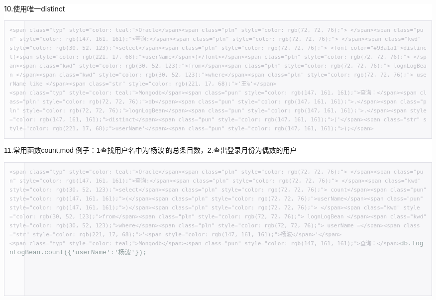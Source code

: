 </span></font></div></div></pre></div><div>10.使用唯一distinct</div></div><div style="font-family: Arial;"><div><pre class="prettyprint linenums prettyprinted" style="font-size: 13px; font-family: Consolas, 'Liberation Mono', Menlo, Courier, monospace; word-wrap: break-word; background-color: rgb(247, 247, 249); padding: 10px; border: 1px solid rgb(225, 225, 232); tab-size: 4; box-shadow: rgb(251, 251, 252) 40px 0px 0px inset, rgb(236, 236, 240) 41px 0px 0px inset;"><div class="linenums" style="color: rgb(30, 52, 123); margin-top: 0px; margin-bottom: 0px; padding-left: 0px;"><div class="L0" style="color: rgb(190, 190, 197); line-height: 18px; padding-left: 0px; list-style-type: none;">`<span class="typ" style="color: teal;">Oracle</span><span class="pln" style="color: rgb(72, 72, 76);"> </span><span class="pun" style="color: rgb(147, 161, 161);">查询:</span><span class="pln" style="color: rgb(72, 72, 76);"> </span><span class="kwd" style="color: rgb(30, 52, 123);">select</span><span class="pln" style="color: rgb(72, 72, 76);"> <font color="#93a1a1">distinct(<span style="color: rgb(221, 17, 68);">userName</span>)</font></span><span class="pln" style="color: rgb(72, 72, 76);"> </span><span class="kwd" style="color: rgb(30, 52, 123);">from</span><span class="pln" style="color: rgb(72, 72, 76);"> lognLogBean </span><span class="kwd" style="color: rgb(30, 52, 123);">where</span><span class="pln" style="color: rgb(72, 72, 76);"> userName like </span><span class="str" style="color: rgb(221, 17, 68);">'王%'</span>`</div><div class="L1" style="color: rgb(190, 190, 197); line-height: 18px; padding-left: 0px; list-style-type: none;">`<span class="typ" style="color: teal;">Mongodb</span><span class="pun" style="color: rgb(147, 161, 161);">查询：</span><span class="pln" style="color: rgb(72, 72, 76);">db</span><span class="pun" style="color: rgb(147, 161, 161);">.</span><span class="pln" style="color: rgb(72, 72, 76);">lognLogBean</span><span class="pun" style="color: rgb(147, 161, 161);">.</span><span style="color: rgb(147, 161, 161);">distinct</span><span class="pun" style="color: rgb(147, 161, 161);">('</span><span class="str" style="color: rgb(221, 17, 68);">userName'</span><span class="pun" style="color: rgb(147, 161, 161);">);</span>`</div></div></pre></div><div>11.常用函数count,mod 例子：1查找用户名中为'杨波'的总条目数，2.查出登录月份为偶数的用户</div></div><div style="font-family: Arial;"><div><pre class="prettyprint linenums prettyprinted" style="font-size: 13px; font-family: Consolas, 'Liberation Mono', Menlo, Courier, monospace; word-wrap: break-word; background-color: rgb(247, 247, 249); padding: 10px; border: 1px solid rgb(225, 225, 232); tab-size: 4; box-shadow: rgb(251, 251, 252) 40px 0px 0px inset, rgb(236, 236, 240) 41px 0px 0px inset;"><div class="linenums" style="color: rgb(30, 52, 123); margin-top: 0px; margin-bottom: 0px; padding-left: 0px;"><div class="L0" style="color: rgb(190, 190, 197); line-height: 18px; padding-left: 0px; list-style-type: none;">`<span class="typ" style="color: teal;">Oracle</span><span class="pln" style="color: rgb(72, 72, 76);"> </span><span class="pun" style="color: rgb(147, 161, 161);">查询:</span><span class="pln" style="color: rgb(72, 72, 76);"> </span><span class="kwd" style="color: rgb(30, 52, 123);">select</span><span class="pln" style="color: rgb(72, 72, 76);"> count</span><span class="pun" style="color: rgb(147, 161, 161);">(</span><span class="pln" style="color: rgb(72, 72, 76);">userName</span><span class="pun" style="color: rgb(147, 161, 161);">)</span><span class="pln" style="color: rgb(72, 72, 76);"> </span><span class="kwd" style="color: rgb(30, 52, 123);">from</span><span class="pln" style="color: rgb(72, 72, 76);"> lognLogBean </span><span class="kwd" style="color: rgb(30, 52, 123);">where</span><span class="pln" style="color: rgb(72, 72, 76);"> userName =</span><span class="str" style="color: rgb(221, 17, 68);">'<span style="color: rgb(147, 161, 161);">杨波</span>'</span>`</div><div class="L1" style="color: rgb(190, 190, 197); line-height: 18px; padding-left: 0px; list-style-type: none;">`<span class="typ" style="color: teal;">Mongodb</span><span class="pun" style="color: rgb(147, 161, 161);">查询：</span>`<span style="color: rgb(147, 161, 161);">db.lognLogBean.count({'userName':'杨波'});</span></div><div class="L1" style="color: rgb(190, 190, 197); line-height: 18px; padding-left: 0px; list-style-type: none;"><span style="color: rgb(147, 161, 161);">